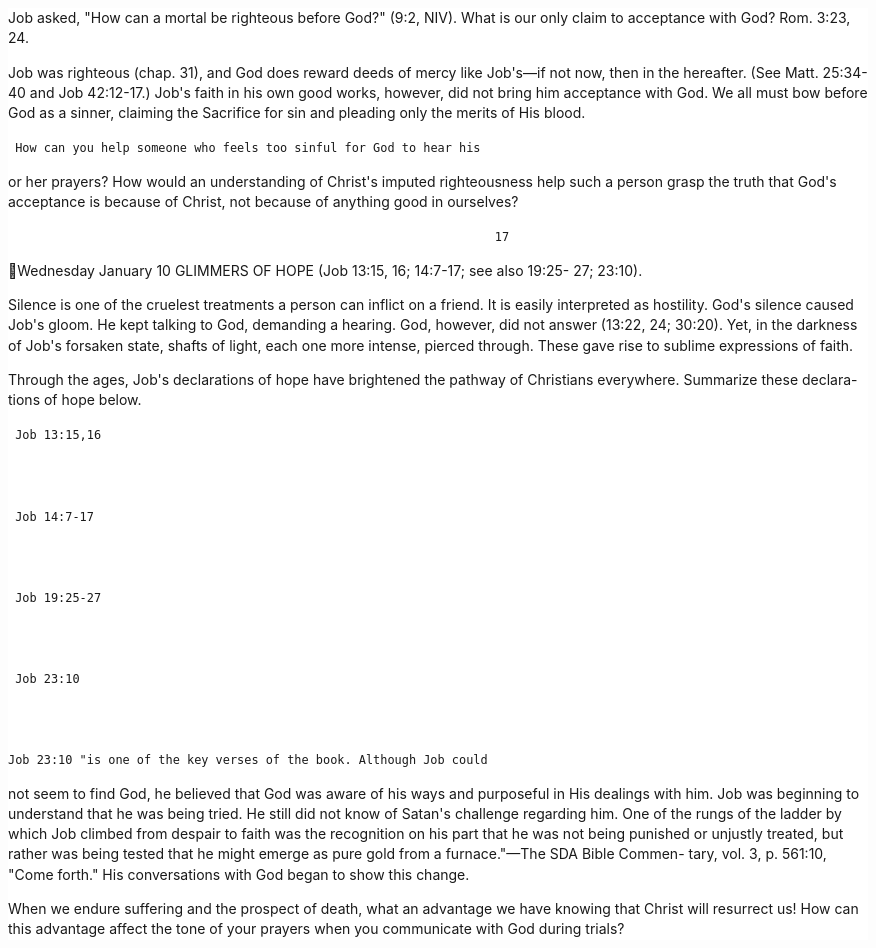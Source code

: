  Job asked, "How can a mortal be righteous before God?" (9:2, NIV).
What is our only claim to acceptance with God? Rom. 3:23, 24.


   Job was righteous (chap. 31), and God does reward deeds of mercy
like Job's—if not now, then in the hereafter. (See Matt. 25:34-40 and
Job 42:12-17.) Job's faith in his own good works, however, did not
bring him acceptance with God. We all must bow before God as a
sinner, claiming the Sacrifice for sin and pleading only the merits of
His blood.

     How can you help someone who feels too sinful for God to hear his
 or her prayers? How would an understanding of Christ's imputed
 righteousness help such a person grasp the truth that God's acceptance
 is because of Christ, not because of anything good in ourselves?

                                                                        17
Wednesday                                            January 10
GLIMMERS OF HOPE (Job 13:15, 16; 14:7-17; see also 19:25-
27; 23:10).

   Silence is one of the cruelest treatments a person can inflict on a
friend. It is easily interpreted as hostility. God's silence caused Job's
gloom. He kept talking to God, demanding a hearing. God, however,
did not answer (13:22, 24; 30:20). Yet, in the darkness of Job's forsaken
state, shafts of light, each one more intense, pierced through. These
gave rise to sublime expressions of faith.

   Through the ages, Job's declarations of hope have brightened
the pathway of Christians everywhere. Summarize these declara-
tions of hope below.

     Job 13:15,16



     Job 14:7-17



     Job 19:25-27



     Job 23:10



    Job 23:10 "is one of the key verses of the book. Although Job could
not seem to find God, he believed that God was aware of his ways and
purposeful in His dealings with him. Job was beginning to understand
that he was being tried. He still did not know of Satan's challenge
regarding him. One of the rungs of the ladder by which Job climbed
from despair to faith was the recognition on his part that he was not
being punished or unjustly treated, but rather was being tested that he
might emerge as pure gold from a furnace."—The SDA Bible Commen-
tary, vol. 3, p. 561:10, "Come forth." His conversations with God began
to show this change.

  When we endure suffering and the prospect of death, what
an advantage we have knowing that Christ will resurrect us!
How can this advantage affect the tone of your prayers when
you communicate with God during trials?
